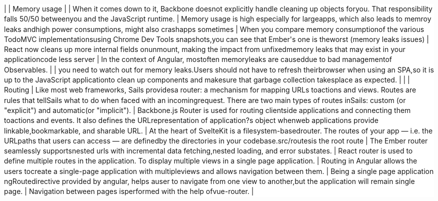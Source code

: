 |          | Memory usage          |                                                                                                                                                                                                                                                                                                                                                            | When it comes down to it, Backbone doesnot explicitly handle cleaning up objects foryou. That responsibility falls 50/50 betweenyou and the JavaScript runtime.                                                                                                                            | Memory usage is high especially for largeapps, which also leads to memroy leaks andhigh power consumptions, might also crashapps sometimes                                                                                                                                                                     | When you compare memory consumptionof the various TodoMVC implementationsusing Chrome Dev Tools snapshots,you can see that Ember's one is theworst (memory leaks issues)                                                                                                                                                                   | React now cleans up more internal fields onunmount, making the impact from unfixedmemory leaks that may exist in your applicationcode less server                                                                                                                                                            | In the context of Angular, mostoften memoryleaks are causeddue to bad managementof Observables.                                                                                                                                                                               |                                                                                                                                                                                                                                                                                                                                   | you need to watch out for memory leaks.Users should not have to refresh theirbrowser when using an SPA,so it is up to the JavaScript applicationto clean up components and makesure that garbage collection takesplace as expected.          |
|          | Routing               | Like most web frameworks, Sails providesa router: a mechanism for mapping URLs toactions and views. Routes are rules that tellSails what to do when faced with an incomingrequest. There are two main types of routes inSails: custom (or "explicit") and automatic(or "implicit").                                        | Backbone.js Router is used for routing clientside applications and connecting them toactions and events. It also defines the URLrepresentation of application?s object whenweb applications provide linkable,bookmarkable, and sharable URL.                                       | At the heart of SvelteKit is a filesystem-basedrouter. The routes of your app — i.e. the URLpaths that users can access — are definedby the directories in your codebase.src/routesis the root route                                                                                                       | The Ember router seamlessly supportsnested urls with incremental data fetching,nested loading, and error substates.                                                                                                                                                                                                                                | React router is used to define multiple routes in the application. To display multiple views in a single page application.                                                                                                                                                                                               | Routing in Angular allows the users tocreate a single-page application with multipleviews and allows navigation between them.                                                                                                                                                     | Being a single page application ngRoutedirective provided by angular, helps auser to navigate from one view to another,but the application will remain single page.                                                                                                                                                   | Navigation between pages isperformed with the help ofvue-router.                                                                                                                                                                                             |